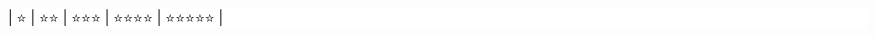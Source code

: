 | :star:                                                                                                                                                                                                                                                                                                                                                                                                                                                                                                                                                                                                                                                                                                                                                                                                                                                                                                                                                                                                                                                                                                                                                                                                                                                                                                                                                                                                                                                                                                                                                                                                                                                                                                                                                                                          | :star::star:                                                                                                                                                                                                                                                                                                                                                                                                                                                                                                                                                                                                                                                                                                                                                                                                                                                                                                                                                                                                                                                                                                                                                                                                                                                                                                                                                                                                                                                                                                                                                                                                                                                                                                                                                                                                                                                                         | :star::star::star:                                                                                                                                                                                                                                                                                                                                                                                                                                                                                                                                                                                                                                                                                                                                                                                                                                                                                                                                                                                                                                                                                                                                                                                                                                                                                                                                                         | :star::star::star::star:                                                                                                                                                                                                                                                                                                                                                                                                                                                                                                                                                                                                                                                                                                                                                                               | :star::star::star::star::star:
|